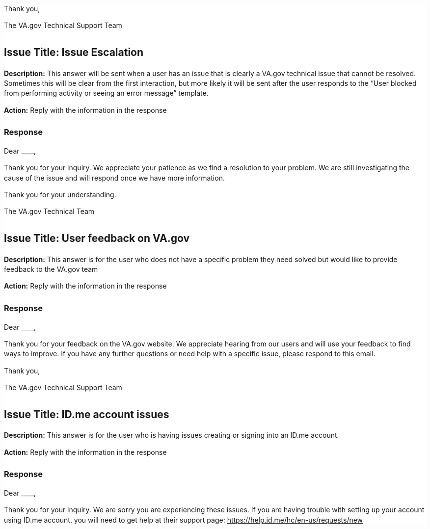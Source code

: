 Thank you,

The VA.gov Technical Support Team



## Issue Title: Issue Escalation
**Description:** This answer will be sent when a user has an issue that is clearly a VA.gov technical issue that cannot be resolved. Sometimes this will be clear from the first interaction, but more likely it will be sent after the user responds to the “User blocked from performing activity or seeing an error message” template.

**Action:** Reply with the information in the response
### Response
Dear ____,

Thank you for your inquiry. We appreciate your patience as we find a resolution to your problem. We are still investigating the cause of the issue and will respond once we have more information.

Thank you for your understanding.

The VA.gov Technical Team



## Issue Title: User feedback on VA.gov
**Description:** This answer is for the user who does not have a specific problem they need solved but would like to provide feedback to the VA.gov team

**Action:** Reply with the information in the response
### Response
Dear ____,

Thank you for your feedback on the VA.gov website. We appreciate hearing from our users and will use your feedback to find ways to improve. If you have any further questions or need help with a specific issue, please respond to this email.

Thank you,

The VA.gov Technical Support Team



## Issue Title: ID.me account issues
**Description:** This answer is for the user who is having issues creating or signing into an ID.me account. 

**Action:** Reply with the information in the response
### Response
Dear ____,

Thank you for your inquiry. We are sorry you are experiencing these issues. If you are having trouble with setting up your account using ID.me account, you will need to get help at their support page: https://help.id.me/hc/en-us/requests/new
